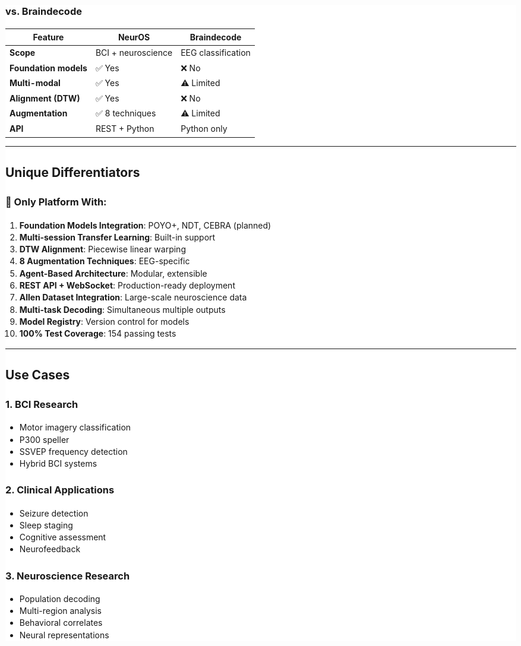 ### vs. Braindecode
| Feature | NeurOS | Braindecode |
|---------|--------|-------------|
| **Scope** | BCI + neuroscience | EEG classification |
| **Foundation models** | ✅ Yes | ❌ No |
| **Multi-modal** | ✅ Yes | ⚠️ Limited |
| **Alignment (DTW)** | ✅ Yes | ❌ No |
| **Augmentation** | ✅ 8 techniques | ⚠️ Limited |
| **API** | REST + Python | Python only |

---

## Unique Differentiators

### 🌟 Only Platform With:
1. **Foundation Models Integration**: POYO+, NDT, CEBRA (planned)
2. **Multi-session Transfer Learning**: Built-in support
3. **DTW Alignment**: Piecewise linear warping
4. **8 Augmentation Techniques**: EEG-specific
5. **Agent-Based Architecture**: Modular, extensible
6. **REST API + WebSocket**: Production-ready deployment
7. **Allen Dataset Integration**: Large-scale neuroscience data
8. **Multi-task Decoding**: Simultaneous multiple outputs
9. **Model Registry**: Version control for models
10. **100% Test Coverage**: 154 passing tests

---

## Use Cases

### 1. BCI Research
- Motor imagery classification
- P300 speller
- SSVEP frequency detection
- Hybrid BCI systems

### 2. Clinical Applications
- Seizure detection
- Sleep staging
- Cognitive assessment
- Neurofeedback

### 3. Neuroscience Research
- Population decoding
- Multi-region analysis
- Behavioral correlates
- Neural representations
